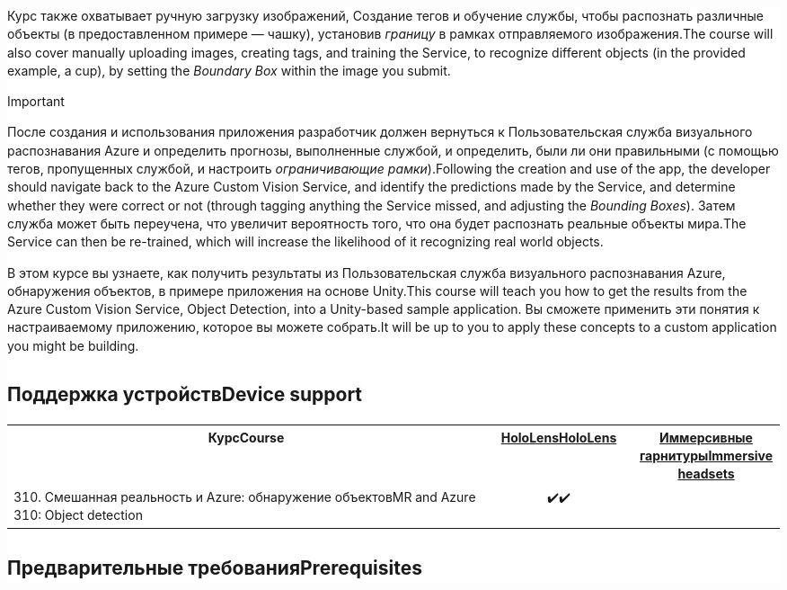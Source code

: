 <span data-ttu-id="3c37d-127">Курс также охватывает ручную загрузку изображений, Создание тегов и обучение службы, чтобы распознать различные объекты (в предоставленном примере — чашку), установив *границу* в рамках отправляемого изображения.</span><span class="sxs-lookup"><span data-stu-id="3c37d-127">The course will also cover manually uploading images, creating tags, and training the Service, to recognize different objects (in the provided example, a cup), by setting the *Boundary Box* within the image you submit.</span></span> 

> [!IMPORTANT]
> <span data-ttu-id="3c37d-128">После создания и использования приложения разработчик должен вернуться к Пользовательская служба визуального распознавания Azure и определить прогнозы, выполненные службой, и определить, были ли они правильными (с помощью тегов, пропущенных службой, и настроить *ограничивающие рамки*).</span><span class="sxs-lookup"><span data-stu-id="3c37d-128">Following the creation and use of the app, the developer should navigate back to the Azure Custom Vision Service, and identify the predictions made by the Service, and determine whether they were correct or not (through tagging anything the Service missed, and adjusting the *Bounding Boxes*).</span></span> <span data-ttu-id="3c37d-129">Затем служба может быть переучена, что увеличит вероятность того, что она будет распознать реальные объекты мира.</span><span class="sxs-lookup"><span data-stu-id="3c37d-129">The Service can then be re-trained, which will increase the likelihood of it recognizing real world objects.</span></span>

<span data-ttu-id="3c37d-130">В этом курсе вы узнаете, как получить результаты из Пользовательская служба визуального распознавания Azure, обнаружения объектов, в примере приложения на основе Unity.</span><span class="sxs-lookup"><span data-stu-id="3c37d-130">This course will teach you how to get the results from the Azure Custom Vision Service, Object Detection, into a Unity-based sample application.</span></span> <span data-ttu-id="3c37d-131">Вы сможете применить эти понятия к настраиваемому приложению, которое вы можете собрать.</span><span class="sxs-lookup"><span data-stu-id="3c37d-131">It will be up to you to apply these concepts to a custom application you might be building.</span></span>

## <a name="device-support"></a><span data-ttu-id="3c37d-132">Поддержка устройств</span><span class="sxs-lookup"><span data-stu-id="3c37d-132">Device support</span></span>

<table>
<tr>
<th><span data-ttu-id="3c37d-133">Курс</span><span class="sxs-lookup"><span data-stu-id="3c37d-133">Course</span></span></th><th style="width:150px"> <span data-ttu-id="3c37d-134"><a href="../../../hololens-hardware-details.md">HoloLens</a></span><span class="sxs-lookup"><span data-stu-id="3c37d-134"><a href="../../../hololens-hardware-details.md">HoloLens</a></span></span></th><th style="width:150px"> <span data-ttu-id="3c37d-135"><a href="../../../discover/immersive-headset-hardware-details.md">Иммерсивные гарнитуры</a></span><span class="sxs-lookup"><span data-stu-id="3c37d-135"><a href="../../../discover/immersive-headset-hardware-details.md">Immersive headsets</a></span></span></th>
</tr><tr>
<td> <span data-ttu-id="3c37d-136">310. Смешанная реальность и Azure: обнаружение объектов</span><span class="sxs-lookup"><span data-stu-id="3c37d-136">MR and Azure 310: Object detection</span></span></td><td style="text-align: center;"> <span data-ttu-id="3c37d-137">✔️</span><span class="sxs-lookup"><span data-stu-id="3c37d-137">✔️</span></span></td><td style="text-align: center;"> </td>
</tr>
</table>

## <a name="prerequisites"></a><span data-ttu-id="3c37d-138">Предварительные требования</span><span class="sxs-lookup"><span data-stu-id="3c37d-138">Prerequisites</span></span>

